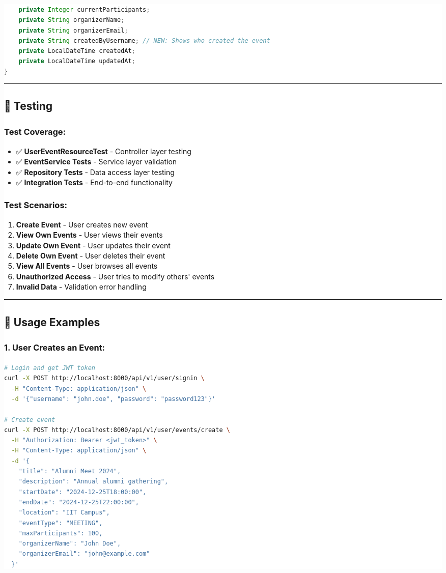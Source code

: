 ```java
    private Integer currentParticipants;
    private String organizerName;
    private String organizerEmail;
    private String createdByUsername; // NEW: Shows who created the event
    private LocalDateTime createdAt;
    private LocalDateTime updatedAt;
}
```

---

## 🧪 **Testing**

### **Test Coverage:**
- ✅ **UserEventResourceTest** - Controller layer testing
- ✅ **EventService Tests** - Service layer validation
- ✅ **Repository Tests** - Data access layer testing
- ✅ **Integration Tests** - End-to-end functionality

### **Test Scenarios:**
1. **Create Event** - User creates new event
2. **View Own Events** - User views their events
3. **Update Own Event** - User updates their event
4. **Delete Own Event** - User deletes their event
5. **View All Events** - User browses all events
6. **Unauthorized Access** - User tries to modify others' events
7. **Invalid Data** - Validation error handling

---

## 🚀 **Usage Examples**

### **1. User Creates an Event:**
```bash
# Login and get JWT token
curl -X POST http://localhost:8000/api/v1/user/signin \
  -H "Content-Type: application/json" \
  -d '{"username": "john.doe", "password": "password123"}'

# Create event
curl -X POST http://localhost:8000/api/v1/user/events/create \
  -H "Authorization: Bearer <jwt_token>" \
  -H "Content-Type: application/json" \
  -d '{
    "title": "Alumni Meet 2024",
    "description": "Annual alumni gathering",
    "startDate": "2024-12-25T18:00:00",
    "endDate": "2024-12-25T22:00:00",
    "location": "IIT Campus",
    "eventType": "MEETING",
    "maxParticipants": 100,
    "organizerName": "John Doe",
    "organizerEmail": "john@example.com"
  }'
```
